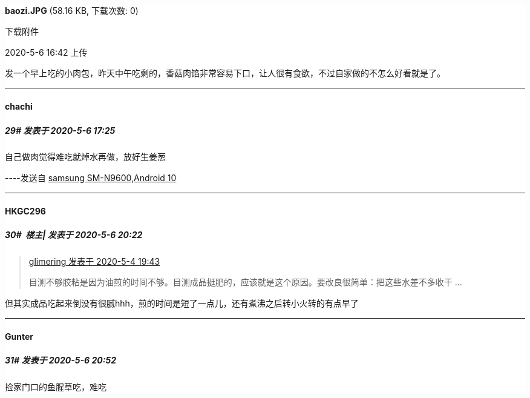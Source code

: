 <strong>baozi.JPG</strong> (58.16 KB, 下载次数: 0)

下载附件

2020-5-6 16:42 上传






发一个早上吃的小肉包，昨天中午吃剩的，香菇肉馅非常容易下口，让人很有食欲，不过自家做的不怎么好看就是了。







-----

####  chachi  
##### 29#       发表于 2020-5-6 17:25




自己做肉觉得难吃就焯水再做，放好生姜葱


----发送自 [samsung SM-N9600,Android 10](http://stage1.5j4m.com/?1.36)







-----

####  HKGC296  
##### 30#         楼主| 发表于 2020-5-6 20:22



<blockquote><a href="httphttps://bbs.saraba1st.com/2b/forum.php?mod=redirect&amp;goto=findpost&amp;pid=47301468&amp;ptid=1931651" target="_blank">glimering 发表于 2020-5-4 19:43</a>

目测不够胶粘是因为油煎的时间不够。目测成品挺肥的，应该就是这个原因。要改良很简单：把这些水差不多收干 ...</blockquote>
但其实成品吃起来倒没有很腻hhh，煎的时间是短了一点儿，还有煮沸之后转小火转的有点早了







-----

####  Gunter  
##### 31#       发表于 2020-5-6 20:52




捡家门口的鱼腥草吃，难吃




